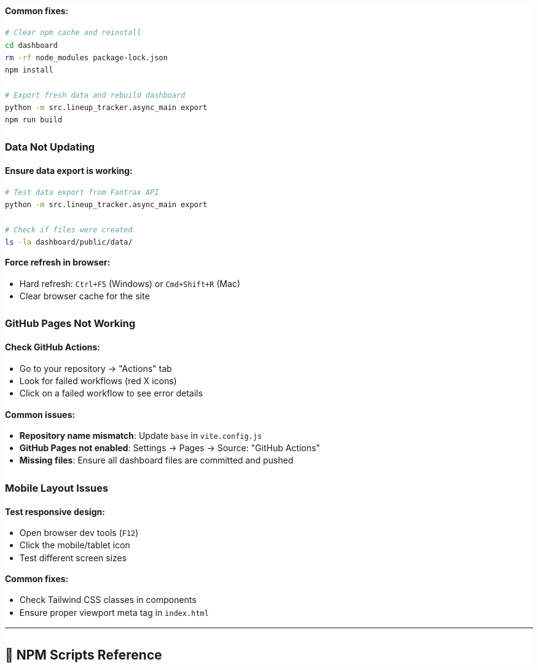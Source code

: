 **Common fixes:**
```bash
# Clear npm cache and reinstall
cd dashboard
rm -rf node_modules package-lock.json
npm install

# Export fresh data and rebuild dashboard
python -m src.lineup_tracker.async_main export
npm run build
```

### Data Not Updating

**Ensure data export is working:**
```bash
# Test data export from Fantrax API
python -m src.lineup_tracker.async_main export

# Check if files were created
ls -la dashboard/public/data/
```

**Force refresh in browser:**
- Hard refresh: `Ctrl+F5` (Windows) or `Cmd+Shift+R` (Mac)
- Clear browser cache for the site

### GitHub Pages Not Working

**Check GitHub Actions:**
- Go to your repository → "Actions" tab
- Look for failed workflows (red X icons)
- Click on a failed workflow to see error details

**Common issues:**
- **Repository name mismatch**: Update `base` in `vite.config.js`
- **GitHub Pages not enabled**: Settings → Pages → Source: "GitHub Actions"
- **Missing files**: Ensure all dashboard files are committed and pushed

### Mobile Layout Issues

**Test responsive design:**
- Open browser dev tools (`F12`)
- Click the mobile/tablet icon
- Test different screen sizes

**Common fixes:**
- Check Tailwind CSS classes in components
- Ensure proper viewport meta tag in `index.html`

---

## 🔄 NPM Scripts Reference
